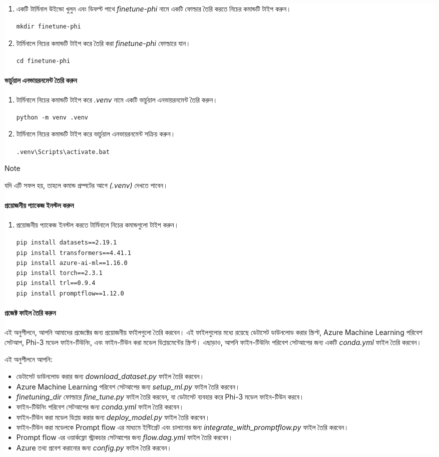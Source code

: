 1. একটি টার্মিনাল উইন্ডো খুলুন এবং ডিফল্ট পাথে *finetune-phi* নামে একটি ফোল্ডার তৈরি করতে নিচের কমান্ডটি টাইপ করুন।

    ```console
    mkdir finetune-phi
    ```

1. টার্মিনালে নিচের কমান্ডটি টাইপ করে তৈরি করা *finetune-phi* ফোল্ডারে যান।

    ```console
    cd finetune-phi
    ```

#### ভার্চুয়াল এনভায়রনমেন্ট তৈরি করুন

1. টার্মিনালে নিচের কমান্ডটি টাইপ করে *.venv* নামে একটি ভার্চুয়াল এনভায়রনমেন্ট তৈরি করুন।

    ```console
    python -m venv .venv
    ```

1. টার্মিনালে নিচের কমান্ডটি টাইপ করে ভার্চুয়াল এনভায়রনমেন্ট সক্রিয় করুন।

    ```console
    .venv\Scripts\activate.bat
    ```
> [!NOTE]
>
> যদি এটি সফল হয়, তাহলে কমান্ড প্রম্পটের আগে *(.venv)* দেখতে পাবেন।
#### প্রয়োজনীয় প্যাকেজ ইনস্টল করুন

1. প্রয়োজনীয় প্যাকেজ ইনস্টল করতে টার্মিনালে নিচের কমান্ডগুলো টাইপ করুন।

    ```console
    pip install datasets==2.19.1
    pip install transformers==4.41.1
    pip install azure-ai-ml==1.16.0
    pip install torch==2.3.1
    pip install trl==0.9.4
    pip install promptflow==1.12.0
    ```

#### প্রজেক্ট ফাইল তৈরি করুন

এই অনুশীলনে, আপনি আমাদের প্রজেক্টের জন্য প্রয়োজনীয় ফাইলগুলো তৈরি করবেন। এই ফাইলগুলোর মধ্যে রয়েছে ডেটাসেট ডাউনলোড করার স্ক্রিপ্ট, Azure Machine Learning পরিবেশ সেটআপ, Phi-3 মডেল ফাইন-টিউনিং, এবং ফাইন-টিউন করা মডেল ডিপ্লয়মেন্টের স্ক্রিপ্ট। এছাড়াও, আপনি ফাইন-টিউনিং পরিবেশ সেটআপের জন্য একটি *conda.yml* ফাইল তৈরি করবেন।

এই অনুশীলনে আপনি:

- ডেটাসেট ডাউনলোড করার জন্য *download_dataset.py* ফাইল তৈরি করবেন।
- Azure Machine Learning পরিবেশ সেটআপের জন্য *setup_ml.py* ফাইল তৈরি করবেন।
- *finetuning_dir* ফোল্ডারে *fine_tune.py* ফাইল তৈরি করবেন, যা ডেটাসেট ব্যবহার করে Phi-3 মডেল ফাইন-টিউন করবে।
- ফাইন-টিউনিং পরিবেশ সেটআপের জন্য *conda.yml* ফাইল তৈরি করবেন।
- ফাইন-টিউন করা মডেল ডিপ্লয় করার জন্য *deploy_model.py* ফাইল তৈরি করবেন।
- ফাইন-টিউন করা মডেলকে Prompt flow এর মাধ্যমে ইন্টিগ্রেট এবং চালানোর জন্য *integrate_with_promptflow.py* ফাইল তৈরি করবেন।
- Prompt flow এর ওয়ার্কফ্লো স্ট্রাকচার সেটআপের জন্য *flow.dag.yml* ফাইল তৈরি করবেন।
- Azure তথ্য প্রবেশ করানোর জন্য *config.py* ফাইল তৈরি করবেন।
